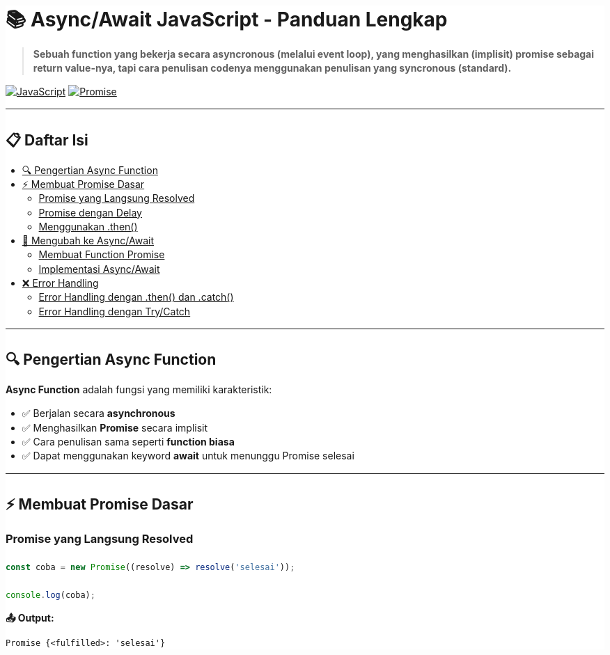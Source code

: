 # 📚 Async/Await JavaScript - Panduan Lengkap

> **Sebuah function yang bekerja secara asyncronous (melalui event loop), yang menghasilkan (implisit) promise sebagai return value-nya, tapi cara penulisan codenya menggunakan penulisan yang syncronous (standard).**

[![JavaScript](https://img.shields.io/badge/JavaScript-ES2017+-yellow?style=for-the-badge&logo=javascript)](https://developer.mozilla.org/en-US/docs/Web/JavaScript)
[![Promise](https://img.shields.io/badge/Promise-Async%2FAwait-blue?style=for-the-badge)](https://developer.mozilla.org/en-US/docs/Web/JavaScript/Reference/Global_Objects/Promise)

---

## 📋 Daftar Isi

- [🔍 Pengertian Async Function](#-pengertian-async-function)
- [⚡ Membuat Promise Dasar](#-membuat-promise-dasar)
  - [Promise yang Langsung Resolved](#promise-yang-langsung-resolved)
  - [Promise dengan Delay](#promise-dengan-delay)
  - [Menggunakan .then()](#menggunakan-then)
- [🚀 Mengubah ke Async/Await](#-mengubah-ke-asyncawait)
  - [Membuat Function Promise](#membuat-function-promise)
  - [Implementasi Async/Await](#implementasi-asyncawait)
- [❌ Error Handling](#-error-handling)
  - [Error Handling dengan .then() dan .catch()](#error-handling-dengan-then-dan-catch)
  - [Error Handling dengan Try/Catch](#error-handling-dengan-trycatch)

---

## 🔍 Pengertian Async Function

**Async Function** adalah fungsi yang memiliki karakteristik:

- ✅ Berjalan secara **asynchronous**
- ✅ Menghasilkan **Promise** secara implisit
- ✅ Cara penulisan sama seperti **function biasa**
- ✅ Dapat menggunakan keyword **await** untuk menunggu Promise selesai

---

## ⚡ Membuat Promise Dasar

### Promise yang Langsung Resolved

```javascript
const coba = new Promise((resolve) => resolve('selesai'));

console.log(coba);
```

**📤 Output:**
```
Promise {<fulfilled>: 'selesai'}
```
